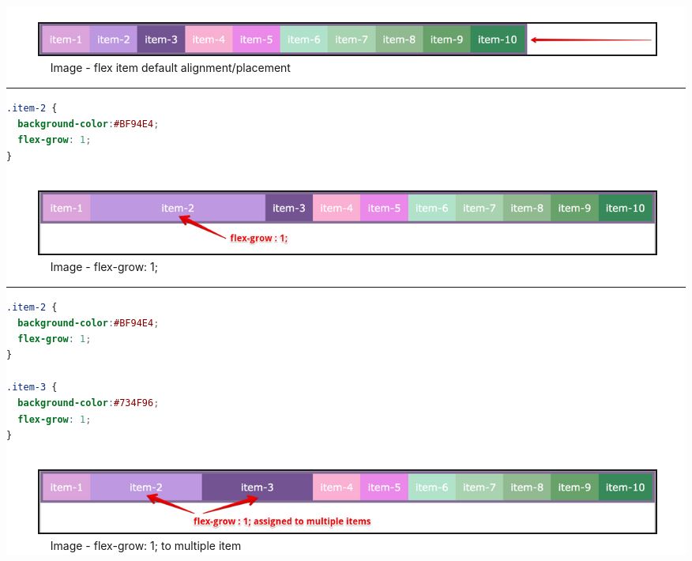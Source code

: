 
<p>
  <figure>
    &nbsp;&nbsp;&nbsp; <img src="_images-css-flexbox/3.2.1-flex-item-default-alignment-1.png" alt="flex item default alignment/placement" title="flex item default alignment/placement" width="1000" border="2" />
    <figcaption>&nbsp;&nbsp;&nbsp; Image - flex item default alignment/placement </figcaption>
  </figure>
</p>

<hr/>

```css
.item-2 {
  background-color:#BF94E4;
  flex-grow: 1;
}
```
<p>
  <figure>
    &nbsp;&nbsp;&nbsp; <img src="_images-css-flexbox/3.2.1-flex-item-grow-2.png" alt="flex-grow: 1;" title="flex-grow: 1;" width="1000" border="2" />
    <figcaption>&nbsp;&nbsp;&nbsp; Image - flex-grow: 1; </figcaption>
  </figure>
</p>

<hr/>

```css
.item-2 {
  background-color:#BF94E4;
  flex-grow: 1;
}

.item-3 {
  background-color:#734F96;
  flex-grow: 1;
}
```

<p>
  <figure>
    &nbsp;&nbsp;&nbsp; <img src="_images-css-flexbox/3.2.1-flex-item-grow-3.png" alt="flex-grow: 1; to multiple item" title="flex-grow: 1; to multiple item" width="1000" border="2" />
    <figcaption>&nbsp;&nbsp;&nbsp; Image - flex-grow: 1; to multiple item </figcaption>
  </figure>
</p>
